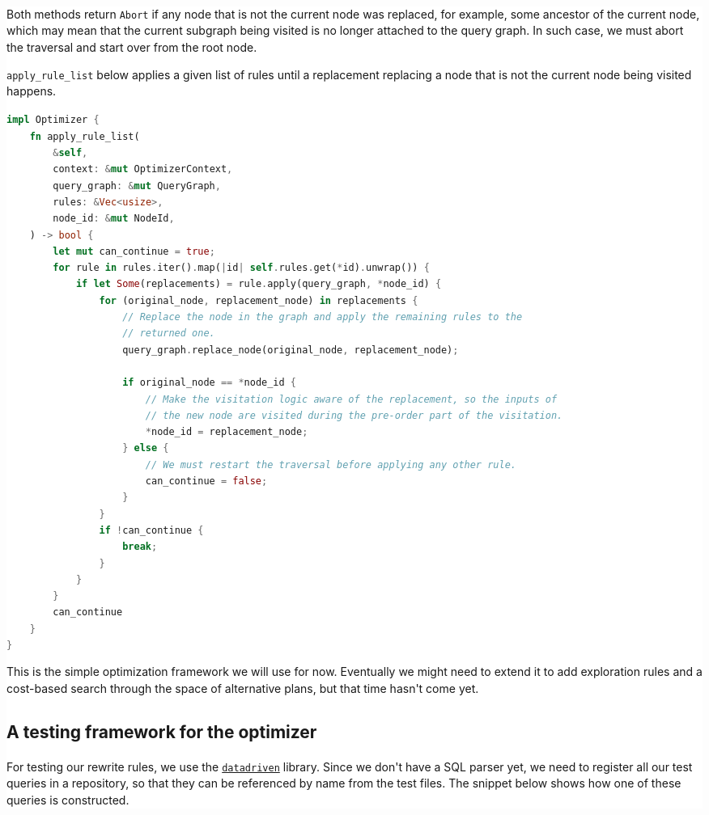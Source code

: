 Both methods return `Abort` if any node that is not the current node was replaced,
for example, some ancestor of the current node, which may mean that the current
subgraph being visited is no longer attached to the query graph. In such case,
we must abort the traversal and start over from the root node.

`apply_rule_list` below applies a given list of rules until a replacement replacing
a node that is not the current node being visited happens.

```rust
impl Optimizer {
    fn apply_rule_list(
        &self,
        context: &mut OptimizerContext,
        query_graph: &mut QueryGraph,
        rules: &Vec<usize>,
        node_id: &mut NodeId,
    ) -> bool {
        let mut can_continue = true;
        for rule in rules.iter().map(|id| self.rules.get(*id).unwrap()) {
            if let Some(replacements) = rule.apply(query_graph, *node_id) {
                for (original_node, replacement_node) in replacements {
                    // Replace the node in the graph and apply the remaining rules to the
                    // returned one.
                    query_graph.replace_node(original_node, replacement_node);

                    if original_node == *node_id {
                        // Make the visitation logic aware of the replacement, so the inputs of
                        // the new node are visited during the pre-order part of the visitation.
                        *node_id = replacement_node;
                    } else {
                        // We must restart the traversal before applying any other rule.
                        can_continue = false;
                    }
                }
                if !can_continue {
                    break;
                }
            }
        }
        can_continue
    }
}
```

This is the simple optimization framework we will use for now. Eventually we might need to
extend it to add exploration rules and a cost-based search through the space of alternative
plans, but that time hasn't come yet.

## A testing framework for the optimizer

For testing our rewrite rules, we use the [`datadriven`](https://crates.io/crates/datadriven)
library. Since we don't have a SQL parser yet, we need to register all our test queries
in a repository, so that they can be referenced by name from the test files. The snippet
below shows how one of these queries is constructed.
